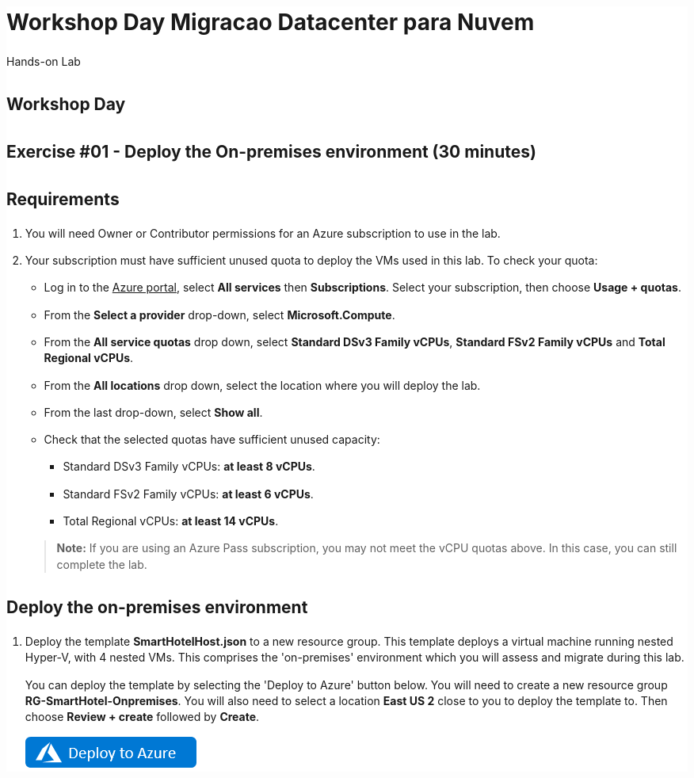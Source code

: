 # Workshop Day Migracao Datacenter para Nuvem

Hands-on Lab

## Workshop Day
## Exercise #01 - Deploy the On-premises environment (30 minutes)

## Requirements

1. You will need Owner or Contributor permissions for an Azure subscription to use in the lab.

2. Your subscription must have sufficient unused quota to deploy the VMs used in this lab. To check your quota:

    - Log in to the [Azure portal](https://portal.azure.com), select **All services** then **Subscriptions**. Select your subscription, then choose **Usage + quotas**.
  
    - From the **Select a provider** drop-down, select **Microsoft.Compute**.
  
    - From the **All service quotas** drop down, select **Standard DSv3 Family vCPUs**, **Standard FSv2 Family vCPUs** and **Total Regional vCPUs**.
  
    - From the **All locations** drop down, select the location where you will deploy the lab.
  
    - From the last drop-down, select **Show all**.
  
    - Check that the selected quotas have sufficient unused capacity:
  
        - Standard DSv3 Family vCPUs: **at least 8 vCPUs**.
  
        - Standard FSv2 Family vCPUs: **at least 6 vCPUs**.

        - Total Regional vCPUs: **at least 14 vCPUs**.

    > **Note:** If you are using an Azure Pass subscription, you may not meet the vCPU quotas above. In this case, you can still complete the lab.

## Deploy the on-premises environment

1. Deploy the template **SmartHotelHost.json** to a new resource group. This template deploys a virtual machine running nested Hyper-V, with 4 nested VMs. This comprises the 'on-premises' environment which you will assess and migrate during this lab.

    You can deploy the template by selecting the 'Deploy to Azure' button below. You will need to create a new resource group **RG-SmartHotel-Onpremises**. You will also need to select a location **East US 2** close to you to deploy the template to. Then choose **Review + create** followed by **Create**. 

    <a href="https://portal.azure.com/#create/Microsoft.Template/uri/https%3A%2F%2Fcloudworkshop.blob.core.windows.net%2Fline-of-business-application-migration%2Fsept-2020%2FSmartHotelHost.json" target="_blank">![Button to deploy the SmartHotelHost template to Azure.](/AllFiles/Images/deploy-to-azure.png)</a>
